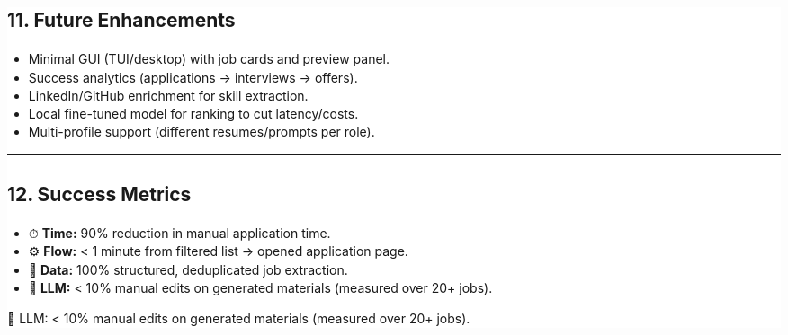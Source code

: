 ## 11. Future Enhancements

- Minimal GUI (TUI/desktop) with job cards and preview panel.
- Success analytics (applications → interviews → offers).
- LinkedIn/GitHub enrichment for skill extraction.
- Local fine-tuned model for ranking to cut latency/costs.
- Multi-profile support (different resumes/prompts per role).

---

## 12. Success Metrics

- ⏱ **Time:** 90% reduction in manual application time.
- ⚙️ **Flow:** < 1 minute from filtered list → opened application page.
- 📄 **Data:** 100% structured, deduplicated job extraction.
- 🧠 **LLM:** < 10% manual edits on generated materials (measured over 20+ jobs).

🧠 LLM: < 10% manual edits on generated materials (measured over 20+ jobs).